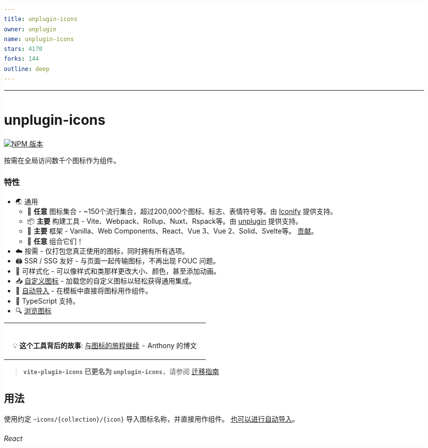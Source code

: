```yaml
---
title: unplugin-icons
owner: unplugin
name: unplugin-icons
stars: 4170
forks: 144
outline: deep
---
```


<RepoInfo :owner="$frontmatter.owner" :name="$frontmatter.name" :stars="$frontmatter.stars" :forks="$frontmatter.forks" />

---

# unplugin-icons

[![NPM 版本](https://img.shields.io/npm/v/unplugin-icons?color=a1b858&label=)](https://www.npmjs.com/package/unplugin-icons)

按需在全局访问数千个图标作为组件。

### 特性

- 🌏 通用
  - 🤹 **任意** 图标集合 - ~150个流行集合，超过200,000个图标、标志、表情符号等。由 [Iconify](https://github.com/iconify/iconify) 提供支持。
  - 📦 **主要** 构建工具 - Vite、Webpack、Rollup、Nuxt、Rspack等。由 [unplugin](https://github.com/unjs/unplugin) 提供支持。
  - 🚀 **主要** 框架 - Vanilla、Web Components、React、Vue 3、Vue 2、Solid、Svelte等。 [贡献](./src/core/compilers)。
  - 🍱 **任意** 组合它们！
- ☁️ 按需 - 仅打包您真正使用的图标，同时拥有所有选项。
- 🖨 SSR / SSG 友好 - 与页面一起传输图标，不再出现 FOUC 问题。
- 🌈 可样式化 - 可以像样式和类那样更改大小、颜色，甚至添加动画。
- 📥 [自定义图标](#custom-icons) - 加载您的自定义图标以轻松获得通用集成。
- 📲 [自动导入](#auto-importing) - 在模板中直接将图标用作组件。
- 🦾 TypeScript 支持。
- 🔍 [浏览图标](https://icones.js.org/)

<table><tr><td><br>

&nbsp;&nbsp;&nbsp;💡 **这个工具背后的故事**: [与图标的旅程继续](https://antfu.me/posts/journey-with-icons-continues) - Anthony 的博文&nbsp;&nbsp;&nbsp;

</td></tr></table>

> **`vite-plugin-icons` 已更名为 `unplugin-icons`**，请参阅 [迁移指南](#migrate-from-vite-plugin-icons)

## 用法

使用约定 `~icons/{collection}/{icon}` 导入图标名称，并直接用作组件。 [也可以进行自动导入](#auto-importing)。

###### React
